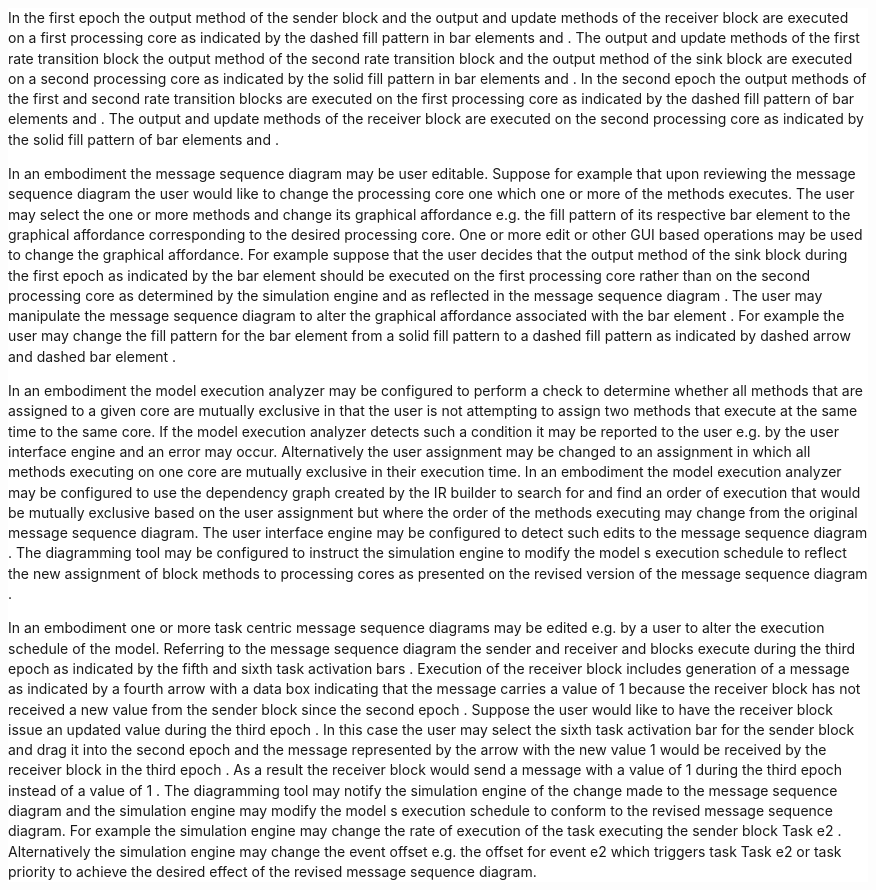 In the first epoch the output method of the sender block and the output and update methods of the receiver block are executed on a first processing core as indicated by the dashed fill pattern in bar elements and . The output and update methods of the first rate transition block the output method of the second rate transition block and the output method of the sink block are executed on a second processing core as indicated by the solid fill pattern in bar elements and . In the second epoch the output methods of the first and second rate transition blocks are executed on the first processing core as indicated by the dashed fill pattern of bar elements and . The output and update methods of the receiver block are executed on the second processing core as indicated by the solid fill pattern of bar elements and .

In an embodiment the message sequence diagram may be user editable. Suppose for example that upon reviewing the message sequence diagram the user would like to change the processing core one which one or more of the methods executes. The user may select the one or more methods and change its graphical affordance e.g. the fill pattern of its respective bar element to the graphical affordance corresponding to the desired processing core. One or more edit or other GUI based operations may be used to change the graphical affordance. For example suppose that the user decides that the output method of the sink block during the first epoch as indicated by the bar element should be executed on the first processing core rather than on the second processing core as determined by the simulation engine and as reflected in the message sequence diagram . The user may manipulate the message sequence diagram to alter the graphical affordance associated with the bar element . For example the user may change the fill pattern for the bar element from a solid fill pattern to a dashed fill pattern as indicated by dashed arrow and dashed bar element .

In an embodiment the model execution analyzer may be configured to perform a check to determine whether all methods that are assigned to a given core are mutually exclusive in that the user is not attempting to assign two methods that execute at the same time to the same core. If the model execution analyzer detects such a condition it may be reported to the user e.g. by the user interface engine and an error may occur. Alternatively the user assignment may be changed to an assignment in which all methods executing on one core are mutually exclusive in their execution time. In an embodiment the model execution analyzer may be configured to use the dependency graph created by the IR builder to search for and find an order of execution that would be mutually exclusive based on the user assignment but where the order of the methods executing may change from the original message sequence diagram. The user interface engine may be configured to detect such edits to the message sequence diagram . The diagramming tool may be configured to instruct the simulation engine to modify the model s execution schedule to reflect the new assignment of block methods to processing cores as presented on the revised version of the message sequence diagram .

In an embodiment one or more task centric message sequence diagrams may be edited e.g. by a user to alter the execution schedule of the model. Referring to the message sequence diagram the sender and receiver and blocks execute during the third epoch as indicated by the fifth and sixth task activation bars . Execution of the receiver block includes generation of a message as indicated by a fourth arrow with a data box indicating that the message carries a value of 1 because the receiver block has not received a new value from the sender block since the second epoch . Suppose the user would like to have the receiver block issue an updated value during the third epoch . In this case the user may select the sixth task activation bar for the sender block and drag it into the second epoch and the message represented by the arrow with the new value 1 would be received by the receiver block in the third epoch . As a result the receiver block would send a message with a value of 1 during the third epoch instead of a value of 1 . The diagramming tool may notify the simulation engine of the change made to the message sequence diagram and the simulation engine may modify the model s execution schedule to conform to the revised message sequence diagram. For example the simulation engine may change the rate of execution of the task executing the sender block Task e2 . Alternatively the simulation engine may change the event offset e.g. the offset for event e2 which triggers task Task e2 or task priority to achieve the desired effect of the revised message sequence diagram.
